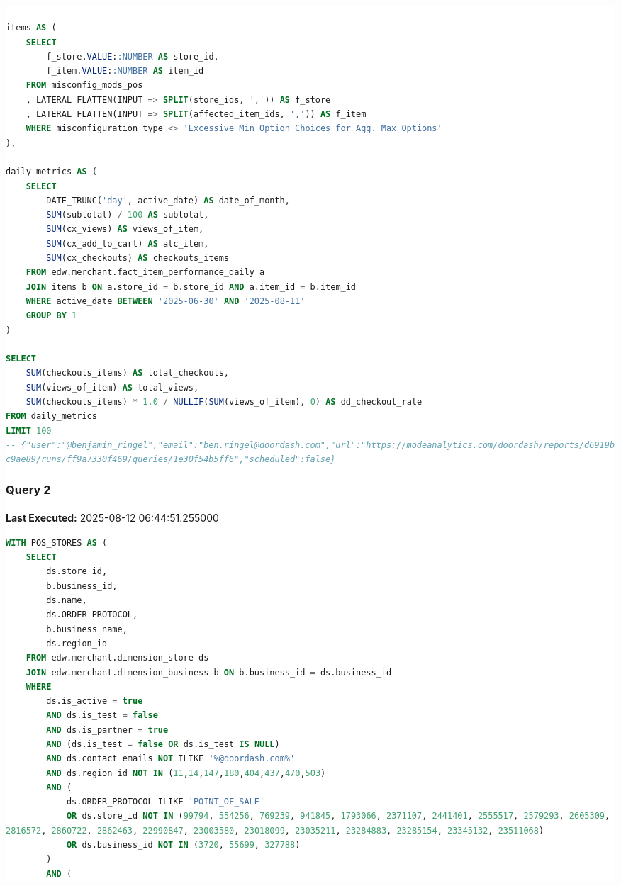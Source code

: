 ```sql

items AS (
    SELECT
        f_store.VALUE::NUMBER AS store_id,
        f_item.VALUE::NUMBER AS item_id
    FROM misconfig_mods_pos
    , LATERAL FLATTEN(INPUT => SPLIT(store_ids, ',')) AS f_store
    , LATERAL FLATTEN(INPUT => SPLIT(affected_item_ids, ',')) AS f_item
    WHERE misconfiguration_type <> 'Excessive Min Option Choices for Agg. Max Options'
),

daily_metrics AS (
    SELECT
        DATE_TRUNC('day', active_date) AS date_of_month,
        SUM(subtotal) / 100 AS subtotal,
        SUM(cx_views) AS views_of_item,
        SUM(cx_add_to_cart) AS atc_item,
        SUM(cx_checkouts) AS checkouts_items
    FROM edw.merchant.fact_item_performance_daily a
    JOIN items b ON a.store_id = b.store_id AND a.item_id = b.item_id
    WHERE active_date BETWEEN '2025-06-30' AND '2025-08-11'
    GROUP BY 1
)

SELECT
    SUM(checkouts_items) AS total_checkouts,
    SUM(views_of_item) AS total_views,
    SUM(checkouts_items) * 1.0 / NULLIF(SUM(views_of_item), 0) AS dd_checkout_rate
FROM daily_metrics
LIMIT 100
-- {"user":"@benjamin_ringel","email":"ben.ringel@doordash.com","url":"https://modeanalytics.com/doordash/reports/d6919bc9ae89/runs/ff9a7330f469/queries/1e30f54b5ff6","scheduled":false}
```

### Query 2
**Last Executed:** 2025-08-12 06:44:51.255000

```sql
WITH POS_STORES AS (
    SELECT
        ds.store_id,
        b.business_id,
        ds.name,
        ds.ORDER_PROTOCOL,
        b.business_name,
        ds.region_id
    FROM edw.merchant.dimension_store ds
    JOIN edw.merchant.dimension_business b ON b.business_id = ds.business_id
    WHERE
        ds.is_active = true
        AND ds.is_test = false
        AND ds.is_partner = true
        AND (ds.is_test = false OR ds.is_test IS NULL)
        AND ds.contact_emails NOT ILIKE '%@doordash.com%'
        AND ds.region_id NOT IN (11,14,147,180,404,437,470,503)
        AND (
            ds.ORDER_PROTOCOL ILIKE 'POINT_OF_SALE' 
            OR ds.store_id NOT IN (99794, 554256, 769239, 941845, 1793066, 2371107, 2441401, 2555517, 2579293, 2605309, 2816572, 2860722, 2862463, 22990847, 23003580, 23018099, 23035211, 23284883, 23285154, 23345132, 23511068)
            OR ds.business_id NOT IN (3720, 55699, 327788)
        )
        AND (
```